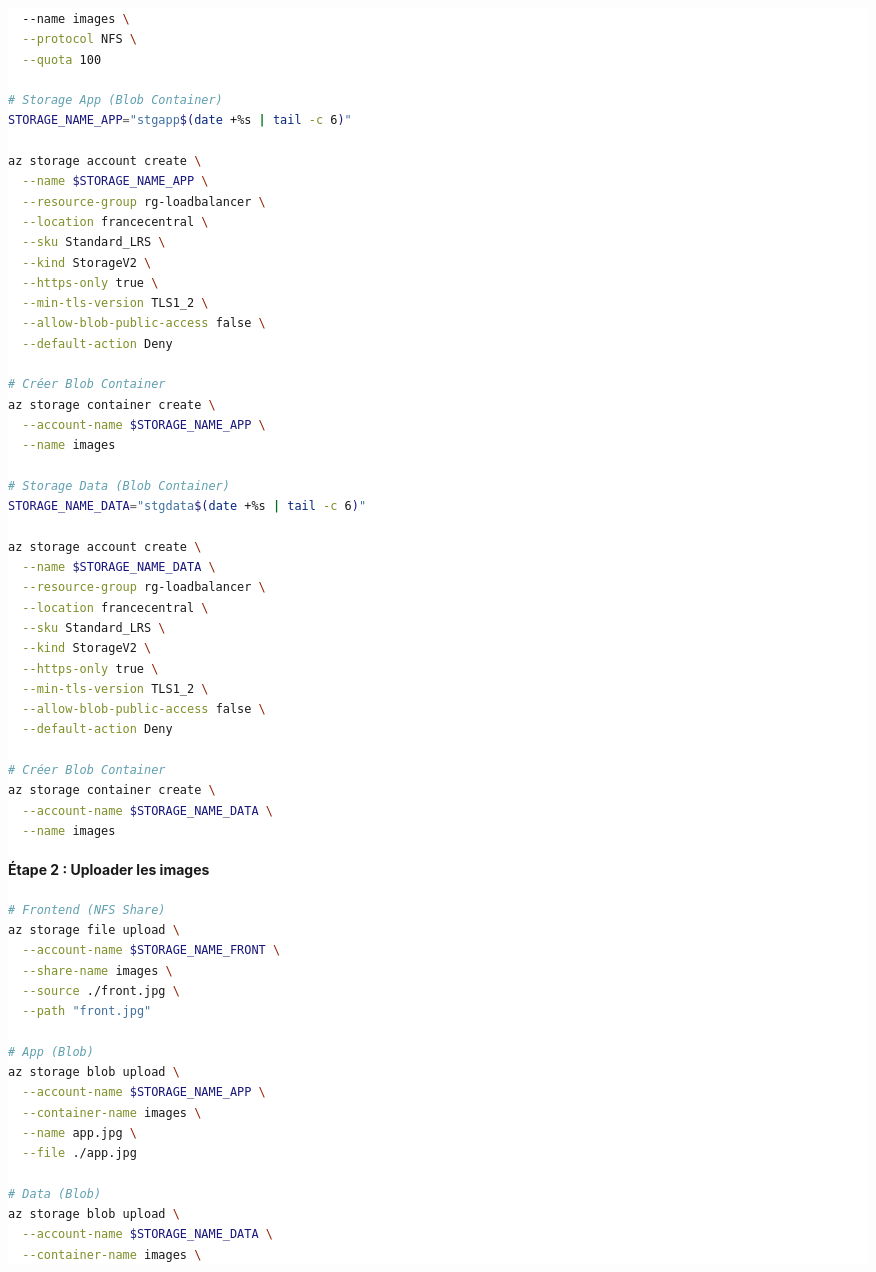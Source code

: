 ```bash
  --name images \
  --protocol NFS \
  --quota 100

# Storage App (Blob Container)
STORAGE_NAME_APP="stgapp$(date +%s | tail -c 6)"

az storage account create \
  --name $STORAGE_NAME_APP \
  --resource-group rg-loadbalancer \
  --location francecentral \
  --sku Standard_LRS \
  --kind StorageV2 \
  --https-only true \
  --min-tls-version TLS1_2 \
  --allow-blob-public-access false \
  --default-action Deny

# Créer Blob Container
az storage container create \
  --account-name $STORAGE_NAME_APP \
  --name images

# Storage Data (Blob Container)
STORAGE_NAME_DATA="stgdata$(date +%s | tail -c 6)"

az storage account create \
  --name $STORAGE_NAME_DATA \
  --resource-group rg-loadbalancer \
  --location francecentral \
  --sku Standard_LRS \
  --kind StorageV2 \
  --https-only true \
  --min-tls-version TLS1_2 \
  --allow-blob-public-access false \
  --default-action Deny

# Créer Blob Container
az storage container create \
  --account-name $STORAGE_NAME_DATA \
  --name images
```

#### Étape 2 : Uploader les images

```bash
# Frontend (NFS Share)
az storage file upload \
  --account-name $STORAGE_NAME_FRONT \
  --share-name images \
  --source ./front.jpg \
  --path "front.jpg"

# App (Blob)
az storage blob upload \
  --account-name $STORAGE_NAME_APP \
  --container-name images \
  --name app.jpg \
  --file ./app.jpg

# Data (Blob)
az storage blob upload \
  --account-name $STORAGE_NAME_DATA \
  --container-name images \
```